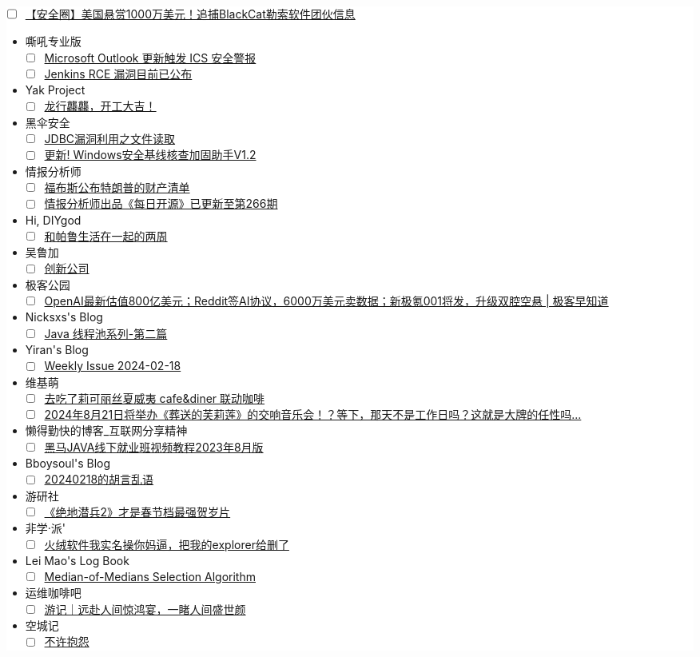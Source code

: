   - [ ] [【安全圈】美国悬赏1000万美元！追捕BlackCat勒索软件团伙信息](https://mp.weixin.qq.com/s?__biz=MzIzMzE4NDU1OQ==&mid=2652053976&idx=4&sn=8ee6fa07e8c336e7a4d06a06bdb2f5fd&chksm=f36e0d98c419848eace71d1a01da2528d412d5d463df9ef28484358d6b26083dfde35d75c584&scene=58&subscene=0#rd)
- 嘶吼专业版
  - [ ] [Microsoft Outlook 更新触发 ICS 安全警报](https://mp.weixin.qq.com/s?__biz=MzI0MDY1MDU4MQ==&mid=2247573590&idx=1&sn=d6a0c38b0114b344df94bb133458f12f&chksm=e914706cde63f97adf587a421c5b7b74e2c57a59664ae4f60a95c6c99bd8d5e698c497ac21a6&scene=58&subscene=0#rd)
  - [ ] [Jenkins RCE 漏洞目前已公布](https://mp.weixin.qq.com/s?__biz=MzI0MDY1MDU4MQ==&mid=2247573590&idx=2&sn=5e582bdd3c6a288408ade5b874ca881a&chksm=e914706cde63f97a2d2629ed75dbb118085b83785cd8e3dcfc9eeeec9017a036589e72220301&scene=58&subscene=0#rd)
- Yak Project
  - [ ] [龙行龘龘，开工大吉！](https://mp.weixin.qq.com/s?__biz=Mzk0MTM4NzIxMQ==&mid=2247519364&idx=1&sn=36f9af01500d33ab35bebdd410632184&chksm=c2d1f020f5a679362f13f5737a199aad9ab10122329bd0651c584e7a2c2bda4bcbe33e256f2b&scene=58&subscene=0#rd)
- 黑伞安全
  - [ ] [JDBC漏洞利用之文件读取](https://mp.weixin.qq.com/s?__biz=MzU0MzkzOTYzOQ==&mid=2247488719&idx=1&sn=20025d64a950621fd3a6d34e7ad04c9d&chksm=fb029997cc751081fd187d93e2e6aa05232fea7d602fbdeb88db5cb92b70de70c079bf4a5b40&scene=58&subscene=0#rd)
  - [ ] [更新! Windows安全基线核查加固助手V1.2](https://mp.weixin.qq.com/s?__biz=MzU0MzkzOTYzOQ==&mid=2247488719&idx=2&sn=cc2dd57a24df00242417e6ddb08b2d99&chksm=fb029997cc75108189045e6b36d6f0352c77342d7bd749550d2115865e82b09a760adff65d23&scene=58&subscene=0#rd)
- 情报分析师
  - [ ] [福布斯公布特朗普的财产清单](https://mp.weixin.qq.com/s?__biz=MzA3Mjc1MTkwOA==&mid=2650546063&idx=1&sn=3cce6f3f09c3435268e1cd44f5d4f1a2&chksm=871131c4b066b8d2bde0c386cd31cbd0d8d0147a816a8e0c7f8308646a2627873f8c54ee4542&scene=58&subscene=0#rd)
  - [ ] [情报分析师出品《每日开源》已更新至第266期](https://mp.weixin.qq.com/s?__biz=MzA3Mjc1MTkwOA==&mid=2650546063&idx=2&sn=b79df7cb46cdd968134052777989bb37&chksm=871131c4b066b8d2444ffa9710d352ad494400a03f6a56c723f7c185140ffa92f78b638b7a78&scene=58&subscene=0#rd)
- Hi, DIYgod
  - [ ] [和帕鲁生活在一起的两周](https://xlog.app/api/redirection?characterId=10&noteId=2510)
- 吴鲁加
  - [ ] [创新公司](https://mp.weixin.qq.com/s?__biz=Mzg5NDY4ODM1MA==&mid=2247484627&idx=1&sn=f80159d73291fbcef02e4783ca123144&chksm=c01a89e2f76d00f45d67c5c24c2b26841a5db1b34cb8c497baf527d2373f8365a16cdf294c64&scene=58&subscene=0#rd)
- 极客公园
  - [ ] [OpenAI最新估值800亿美元；Reddit签AI协议，6000万美元卖数据；新极氪001将发，升级双腔空悬 | 极客早知道](https://mp.weixin.qq.com/s?__biz=MTMwNDMwODQ0MQ==&mid=2653033760&idx=1&sn=0f8d98c0920af0831d17be98c3cc4252&chksm=7e5768964920e180057b962b4d483eee5ab2bdbe86496864fc7831c572019af8a1eb128cdce2&scene=58&subscene=0#rd)
- Nicksxs's Blog
  - [ ] [Java 线程池系列-第二篇](https://nicksxs.me/2024/02/18/Java-%E7%BA%BF%E7%A8%8B%E6%B1%A0%E7%B3%BB%E5%88%97-%E7%AC%AC%E4%BA%8C%E7%AF%87/)
- Yiran's Blog
  - [ ] [Weekly Issue 2024-02-18](https://zdyxry.github.io/2024/02/18/Weekly-Issue-2024-02-18/)
- 维基萌
  - [ ] [去吃了莉可丽丝夏威夷 cafe&diner 联动咖啡](https://www.wikimoe.com/post/nppy8645)
  - [ ] [2024年8月21日将举办《葬送的芙莉莲》的交响音乐会！？等下，那天不是工作日吗？这就是大牌的任性吗...](https://www.wikimoe.com/post/1t0apetv)
- 懒得勤快的博客_互联网分享精神
  - [ ] [黑马JAVA线下就业班视频教程2023年8月版](https://masuit.com/2041)
- Bboysoul's Blog
  - [ ] [20240218的胡言乱语](https://www.bboy.app/2024/02/18/20240218%E7%9A%84%E8%83%A1%E8%A8%80%E4%B9%B1%E8%AF%AD/)
- 游研社
  - [ ] [《绝地潜兵2》才是春节档最强贺岁片](https://www.yystv.cn/p/11527)
- 非学·派'
  - [ ] [火绒软件我实名操你妈逼，把我的explorer给删了](https://fxpai.com/huorongruanjianwoshimingcaonimabibawodeexplorergeishanle/)
- Lei Mao's Log Book
  - [ ] [Median-of-Medians Selection Algorithm](https://leimao.github.io/blog/Median-of-Medians-Select-Algorithm/)
- 运维咖啡吧
  - [ ] [游记｜远赴人间惊鸿宴，一睹人间盛世颜](https://blog.ops-coffee.cn/r/city-china-henan-luoyang-laojunshan)
- 空城记
  - [ ] [不许抱怨](https://shinekid.com/2024/02/fobbiden-complaining/)
